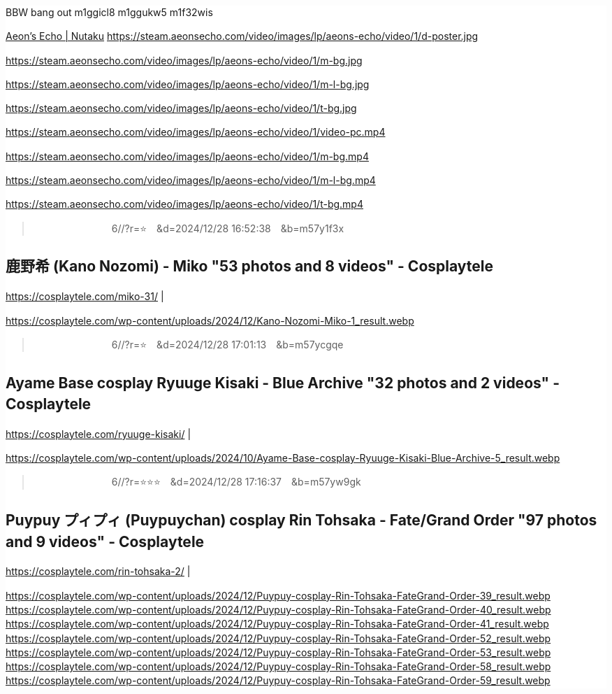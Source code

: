 BBW bang out
m1ggicl8
m1ggukw5
m1f32wis

[Aeon’s Echo | Nutaku](https://steam.aeonsecho.com/video/?utm_source=exoclick&utm_medium=banner&utm_campaign=aesteamlaunch&utm_content=t1broadbannerae&utm_term=video&tag=oqdXLHPZHPRRHVU7XoDqJqLarq3TS1VXTWVTuldZPaq6V000rprbHXWusodK6d1U9LrJ7nTWXT3U0OmsunupsdK6Z0rpXSuldM6V0rpnV1TTW11120caz0x2XU2T1T1z3U0VTT00XO1qtt04l44lqmnl20sq0r442pln2lom0pdK7YPO_.YOc49Q_unqrlVNTTK50rpXSuldK6V0rqbKKpppXSumsoqntmnnqc50rpXSuldK6V0rpXSuldM6V0rix_58lIiPUP7tduLKqKNZc9ruLNNa.NKbZaK7Jt9s7atnB9g-)
https://steam.aeonsecho.com/video/images/lp/aeons-echo/video/1/d-poster.jpg

https://steam.aeonsecho.com/video/images/lp/aeons-echo/video/1/m-bg.jpg

https://steam.aeonsecho.com/video/images/lp/aeons-echo/video/1/m-l-bg.jpg

https://steam.aeonsecho.com/video/images/lp/aeons-echo/video/1/t-bg.jpg

  

https://steam.aeonsecho.com/video/images/lp/aeons-echo/video/1/video-pc.mp4

https://steam.aeonsecho.com/video/images/lp/aeons-echo/video/1/m-bg.mp4

https://steam.aeonsecho.com/video/images/lp/aeons-echo/video/1/m-l-bg.mp4

https://steam.aeonsecho.com/video/images/lp/aeons-echo/video/1/t-bg.mp4

>　　　　　　　　6//?r=⭐　&d=2024/12/28 16:52:38　&b=m57y1f3x
## 鹿野希 (Kano Nozomi) - Miko "53 photos and 8 videos" - Cosplaytele
https://cosplaytele.com/miko-31/
|

https://cosplaytele.com/wp-content/uploads/2024/12/Kano-Nozomi-Miko-1_result.webp

>　　　　　　　　6//?r=⭐　&d=2024/12/28 17:01:13　&b=m57ycgqe
## Ayame Base cosplay Ryuuge Kisaki - Blue Archive "32 photos and 2 videos" - Cosplaytele
https://cosplaytele.com/ryuuge-kisaki/
|

https://cosplaytele.com/wp-content/uploads/2024/10/Ayame-Base-cosplay-Ryuuge-Kisaki-Blue-Archive-5_result.webp

>　　　　　　　　6//?r=⭐⭐⭐　&d=2024/12/28 17:16:37　&b=m57yw9gk
## Puypuy プィプィ (Puypuychan) cosplay Rin Tohsaka - Fate/Grand Order "97 photos and 9 videos" - Cosplaytele
https://cosplaytele.com/rin-tohsaka-2/
|

https://cosplaytele.com/wp-content/uploads/2024/12/Puypuy-cosplay-Rin-Tohsaka-FateGrand-Order-39_result.webp
https://cosplaytele.com/wp-content/uploads/2024/12/Puypuy-cosplay-Rin-Tohsaka-FateGrand-Order-40_result.webp
https://cosplaytele.com/wp-content/uploads/2024/12/Puypuy-cosplay-Rin-Tohsaka-FateGrand-Order-41_result.webp
https://cosplaytele.com/wp-content/uploads/2024/12/Puypuy-cosplay-Rin-Tohsaka-FateGrand-Order-52_result.webp
https://cosplaytele.com/wp-content/uploads/2024/12/Puypuy-cosplay-Rin-Tohsaka-FateGrand-Order-53_result.webp
https://cosplaytele.com/wp-content/uploads/2024/12/Puypuy-cosplay-Rin-Tohsaka-FateGrand-Order-58_result.webp
https://cosplaytele.com/wp-content/uploads/2024/12/Puypuy-cosplay-Rin-Tohsaka-FateGrand-Order-59_result.webp